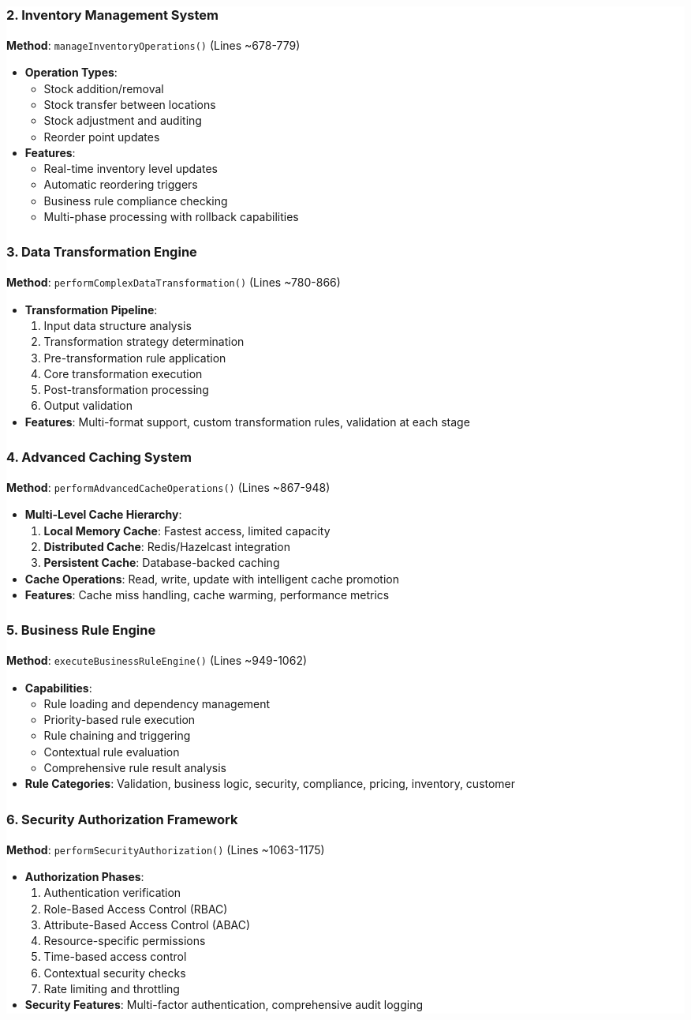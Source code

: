 ### 2. Inventory Management System
**Method**: `manageInventoryOperations()` (Lines ~678-779)
- **Operation Types**:
  - Stock addition/removal
  - Stock transfer between locations
  - Stock adjustment and auditing
  - Reorder point updates
- **Features**:
  - Real-time inventory level updates
  - Automatic reordering triggers
  - Business rule compliance checking
  - Multi-phase processing with rollback capabilities

### 3. Data Transformation Engine
**Method**: `performComplexDataTransformation()` (Lines ~780-866)
- **Transformation Pipeline**:
  1. Input data structure analysis
  2. Transformation strategy determination
  3. Pre-transformation rule application
  4. Core transformation execution
  5. Post-transformation processing
  6. Output validation
- **Features**: Multi-format support, custom transformation rules, validation at each stage

### 4. Advanced Caching System
**Method**: `performAdvancedCacheOperations()` (Lines ~867-948)
- **Multi-Level Cache Hierarchy**:
  1. **Local Memory Cache**: Fastest access, limited capacity
  2. **Distributed Cache**: Redis/Hazelcast integration
  3. **Persistent Cache**: Database-backed caching
- **Cache Operations**: Read, write, update with intelligent cache promotion
- **Features**: Cache miss handling, cache warming, performance metrics

### 5. Business Rule Engine
**Method**: `executeBusinessRuleEngine()` (Lines ~949-1062)
- **Capabilities**:
  - Rule loading and dependency management
  - Priority-based rule execution
  - Rule chaining and triggering
  - Contextual rule evaluation
  - Comprehensive rule result analysis
- **Rule Categories**: Validation, business logic, security, compliance, pricing, inventory, customer

### 6. Security Authorization Framework
**Method**: `performSecurityAuthorization()` (Lines ~1063-1175)
- **Authorization Phases**:
  1. Authentication verification
  2. Role-Based Access Control (RBAC)
  3. Attribute-Based Access Control (ABAC)
  4. Resource-specific permissions
  5. Time-based access control
  6. Contextual security checks
  7. Rate limiting and throttling
- **Security Features**: Multi-factor authentication, comprehensive audit logging
